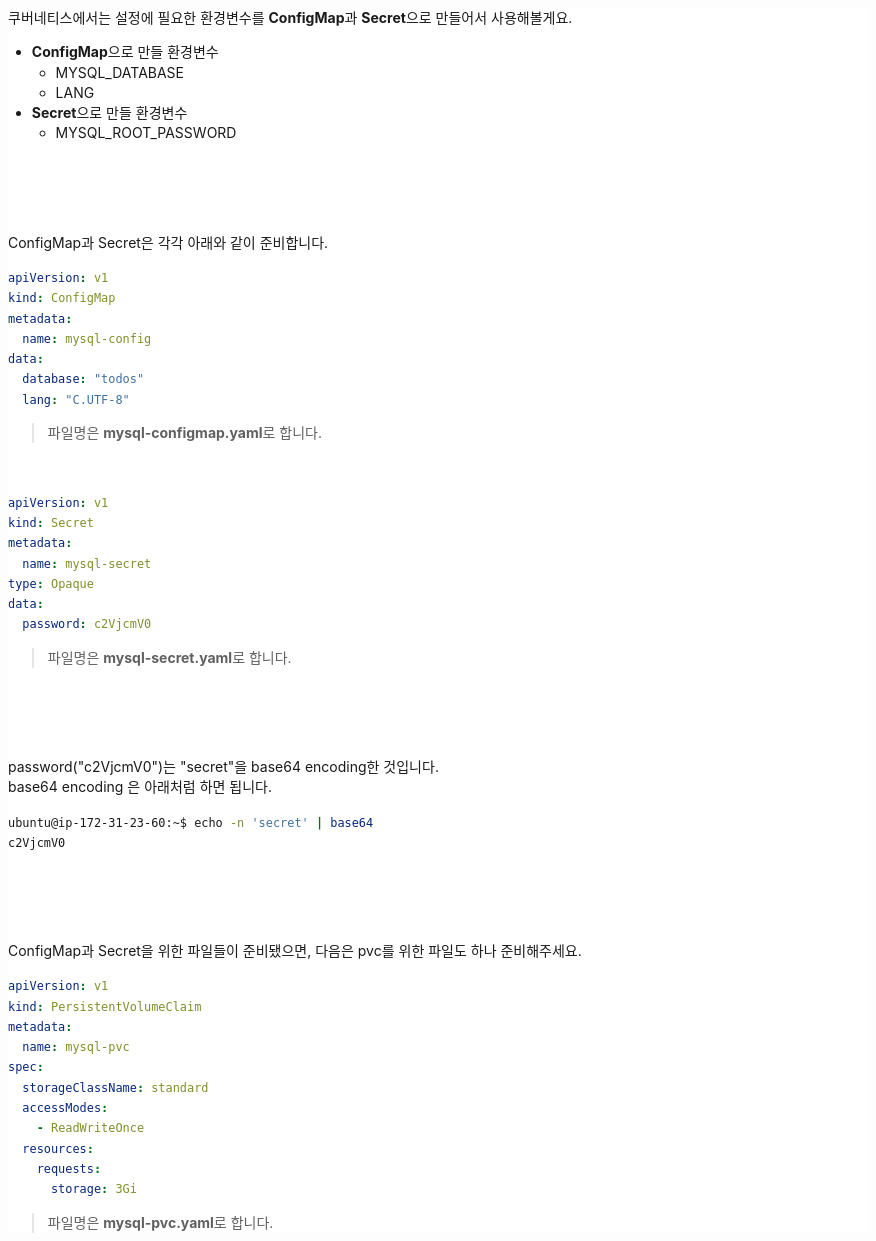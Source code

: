 쿠버네티스에서는 설정에 필요한 환경변수를 **ConfigMap**과 **Secret**으로 만들어서 사용해볼게요.

- **ConfigMap**으로 만들 환경변수
  - MYSQL_DATABASE
  - LANG
- **Secret**으로 만들 환경변수
  - MYSQL_ROOT_PASSWORD

<br><br><br>

ConfigMap과 Secret은 각각 아래와 같이 준비합니다.
```yaml
apiVersion: v1
kind: ConfigMap
metadata:
  name: mysql-config
data:
  database: "todos"
  lang: "C.UTF-8"
```
> 파일명은 **mysql-configmap.yaml**로 합니다.

<br>

```yaml
apiVersion: v1
kind: Secret
metadata:
  name: mysql-secret
type: Opaque
data:
  password: c2VjcmV0
```
> 파일명은 **mysql-secret.yaml**로 합니다.

<br><br><br>

password("c2VjcmV0")는 "secret"을 base64 encoding한 것입니다.  
base64 encoding 은 아래처럼 하면 됩니다.
```bash
ubuntu@ip-172-31-23-60:~$ echo -n 'secret' | base64
c2VjcmV0
```

<br><br><br>

ConfigMap과 Secret을 위한 파일들이 준비됐으면, 다음은 pvc를 위한 파일도 하나 준비해주세요.
```yaml
apiVersion: v1
kind: PersistentVolumeClaim
metadata:
  name: mysql-pvc
spec:
  storageClassName: standard
  accessModes:
    - ReadWriteOnce
  resources:
    requests:
      storage: 3Gi
```
> 파일명은 **mysql-pvc.yaml**로 합니다.
